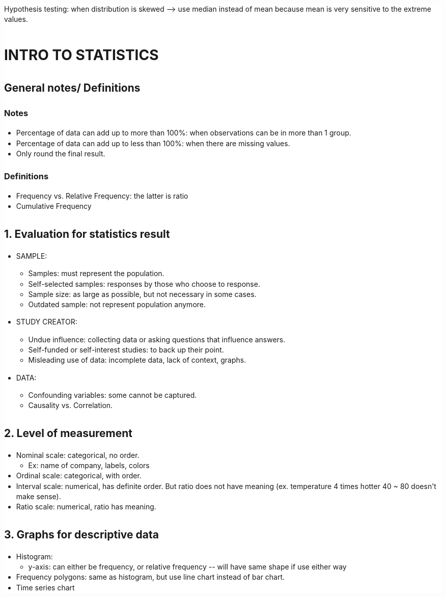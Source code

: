 Hypothesis testing: when distribution is skewed --> use median instead of mean because mean is very sensitive to the extreme values.

# INTRO TO STATISTICS

## General notes/ Definitions

### Notes
- Percentage of data can add up to more than 100%: when observations can be in more than 1 group.
- Percentage of data can add up to less than 100%: when there are missing values.
- Only round the final result.

### Definitions
- Frequency vs. Relative Frequency: the latter is ratio
- Cumulative Frequency


## 1. Evaluation for statistics result

- SAMPLE:
  - Samples: must represent the population.
  - Self-selected samples: responses by those who choose to response.
  - Sample size: as large as possible, but not necessary in some cases.
  - Outdated sample: not represent population anymore.

- STUDY CREATOR:
  - Undue influence: collecting data or asking questions that influence answers.
  - Self-funded or self-interest studies: to back up their point.
  - Misleading use of data: incomplete data, lack of context, graphs.

- DATA:
  - Confounding variables: some cannot be captured.
  - Causality vs. Correlation.

## 2. Level of measurement

- Nominal scale: categorical, no order.
  - Ex: name of company, labels, colors
- Ordinal scale: categorical, with order.
- Interval scale: numerical, has definite order. But ratio does not have meaning (ex. temperature 4 times hotter 40 ~ 80 doesn't make sense).
- Ratio scale: numerical, ratio has meaning.

## 3.  Graphs for descriptive data

- Histogram:
  - y-axis: can either be frequency, or relative frequency -- will have same shape if use either way
- Frequency polygons: same as histogram, but use line chart instead of bar chart.
- Time series chart
